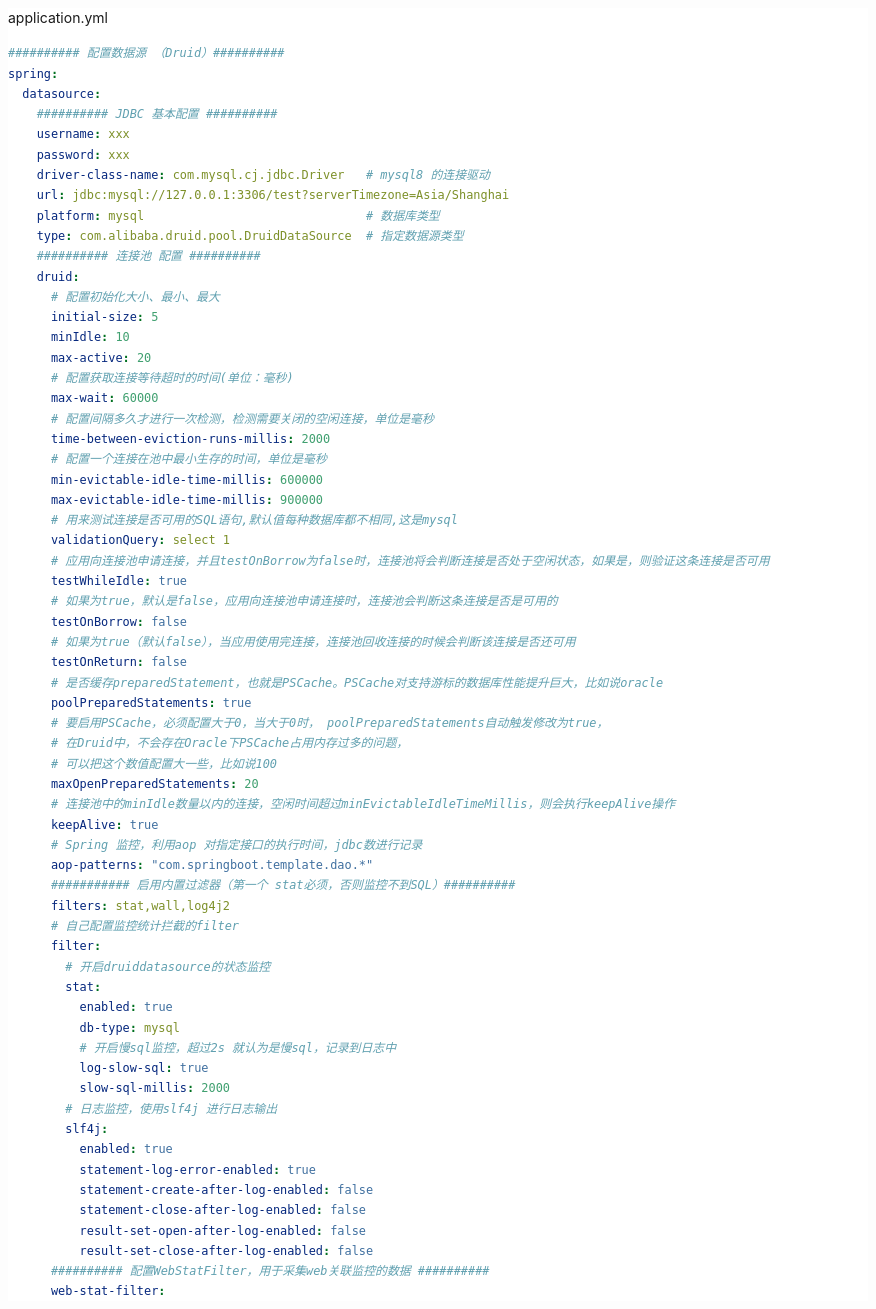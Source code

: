 application.yml
```yaml
########## 配置数据源 （Druid）##########
spring:
  datasource:
    ########## JDBC 基本配置 ##########
    username: xxx
    password: xxx
    driver-class-name: com.mysql.cj.jdbc.Driver   # mysql8 的连接驱动
    url: jdbc:mysql://127.0.0.1:3306/test?serverTimezone=Asia/Shanghai
    platform: mysql                               # 数据库类型
    type: com.alibaba.druid.pool.DruidDataSource  # 指定数据源类型
    ########## 连接池 配置 ##########
    druid:
      # 配置初始化大小、最小、最大
      initial-size: 5
      minIdle: 10
      max-active: 20
      # 配置获取连接等待超时的时间(单位：毫秒)
      max-wait: 60000
      # 配置间隔多久才进行一次检测，检测需要关闭的空闲连接，单位是毫秒
      time-between-eviction-runs-millis: 2000
      # 配置一个连接在池中最小生存的时间，单位是毫秒
      min-evictable-idle-time-millis: 600000
      max-evictable-idle-time-millis: 900000
      # 用来测试连接是否可用的SQL语句,默认值每种数据库都不相同,这是mysql
      validationQuery: select 1
      # 应用向连接池申请连接，并且testOnBorrow为false时，连接池将会判断连接是否处于空闲状态，如果是，则验证这条连接是否可用
      testWhileIdle: true
      # 如果为true，默认是false，应用向连接池申请连接时，连接池会判断这条连接是否是可用的
      testOnBorrow: false
      # 如果为true（默认false），当应用使用完连接，连接池回收连接的时候会判断该连接是否还可用
      testOnReturn: false
      # 是否缓存preparedStatement，也就是PSCache。PSCache对支持游标的数据库性能提升巨大，比如说oracle
      poolPreparedStatements: true
      # 要启用PSCache，必须配置大于0，当大于0时， poolPreparedStatements自动触发修改为true，
      # 在Druid中，不会存在Oracle下PSCache占用内存过多的问题，
      # 可以把这个数值配置大一些，比如说100
      maxOpenPreparedStatements: 20
      # 连接池中的minIdle数量以内的连接，空闲时间超过minEvictableIdleTimeMillis，则会执行keepAlive操作
      keepAlive: true
      # Spring 监控，利用aop 对指定接口的执行时间，jdbc数进行记录
      aop-patterns: "com.springboot.template.dao.*"
      ########### 启用内置过滤器（第一个 stat必须，否则监控不到SQL）##########
      filters: stat,wall,log4j2
      # 自己配置监控统计拦截的filter
      filter:
        # 开启druiddatasource的状态监控
        stat:
          enabled: true
          db-type: mysql
          # 开启慢sql监控，超过2s 就认为是慢sql，记录到日志中
          log-slow-sql: true
          slow-sql-millis: 2000
        # 日志监控，使用slf4j 进行日志输出
        slf4j:
          enabled: true
          statement-log-error-enabled: true
          statement-create-after-log-enabled: false
          statement-close-after-log-enabled: false
          result-set-open-after-log-enabled: false
          result-set-close-after-log-enabled: false
      ########## 配置WebStatFilter，用于采集web关联监控的数据 ##########
      web-stat-filter:
```